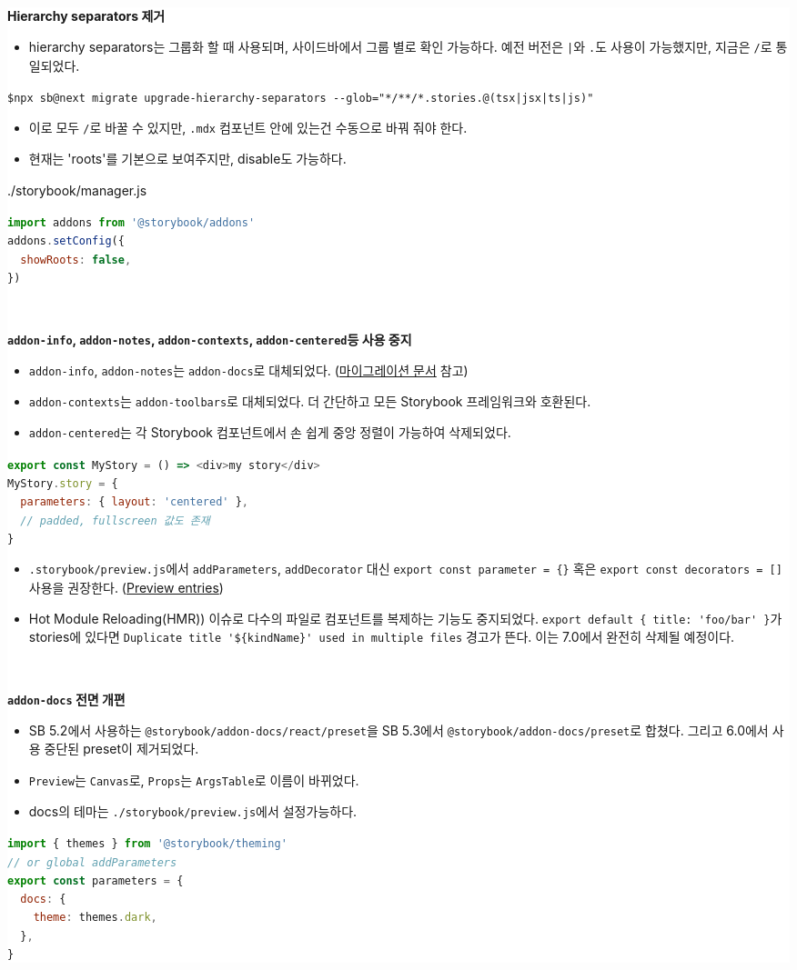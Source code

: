 **Hierarchy separators 제거**

- hierarchy separators는 그룹화 할 때 사용되며, 사이드바에서 그룹 별로 확인 가능하다. 예전 버전은 `|`와 `.`도 사용이 가능했지만, 지금은 `/`로 통일되었다.

```shell
$npx sb@next migrate upgrade-hierarchy-separators --glob="*/**/*.stories.@(tsx|jsx|ts|js)"
```

- 이로 모두 `/`로 바꿀 수 있지만, `.mdx` 컴포넌트 안에 있는건 수동으로 바꿔 줘야 한다.

- 현재는 'roots'를 기본으로 보여주지만, disable도 가능하다.

<span class="file-location">./storybook/manager.js</span>

```js
import addons from '@storybook/addons'
addons.setConfig({
  showRoots: false,
})
```

<br />

**`addon-info`, `addon-notes`, `addon-contexts`, `addon-centered`등 사용 중지**

- `addon-info`, `addon-notes`는 `addon-docs`로 대체되었다. ([마이그레이션 문서](https://github.com/storybookjs/storybook/blob/next/addons/docs/docs/recipes.md#migrating-from-notesinfo-addons) 참고)

- `addon-contexts`는 `addon-toolbars`로 대체되었다. 더 간단하고 모든 Storybook 프레임워크와 호환된다.

- `addon-centered`는 각 Storybook 컴포넌트에서 손 쉽게 중앙 정렬이 가능하여 삭제되었다.

```js
export const MyStory = () => <div>my story</div>
MyStory.story = {
  parameters: { layout: 'centered' },
  // padded, fullscreen 값도 존재
}
```

- `.storybook/preview.js`에서 `addParameters`, `addDecorator` 대신 `export const parameter = {}` 혹은 `export const decorators = []` 사용을 권장한다. ([Preview entries](https://github.com/storybookjs/storybook/blob/next/docs/api/writing-presets.md#preview-entries))

- Hot Module Reloading(HMR)) 이슈로 다수의 파일로 컴포넌트를 복제하는 기능도 중지되었다. `export default { title: 'foo/bar' }`가 stories에 있다면 `Duplicate title '${kindName}' used in multiple files` 경고가 뜬다. 이는 7.0에서 완전히 삭제될 예정이다.

<br />

**`addon-docs` 전면 개편**

- SB 5.2에서 사용하는 `@storybook/addon-docs/react/preset`을 SB 5.3에서 `@storybook/addon-docs/preset`로 합쳤다. 그리고 6.0에서 사용 중단된 preset이 제거되었다.

- `Preview`는 `Canvas`로, `Props`는 `ArgsTable`로 이름이 바뀌었다.

- docs의 테마는 `./storybook/preview.js`에서 설정가능하다.

```js
import { themes } from '@storybook/theming'
// or global addParameters
export const parameters = {
  docs: {
    theme: themes.dark,
  },
}
```
